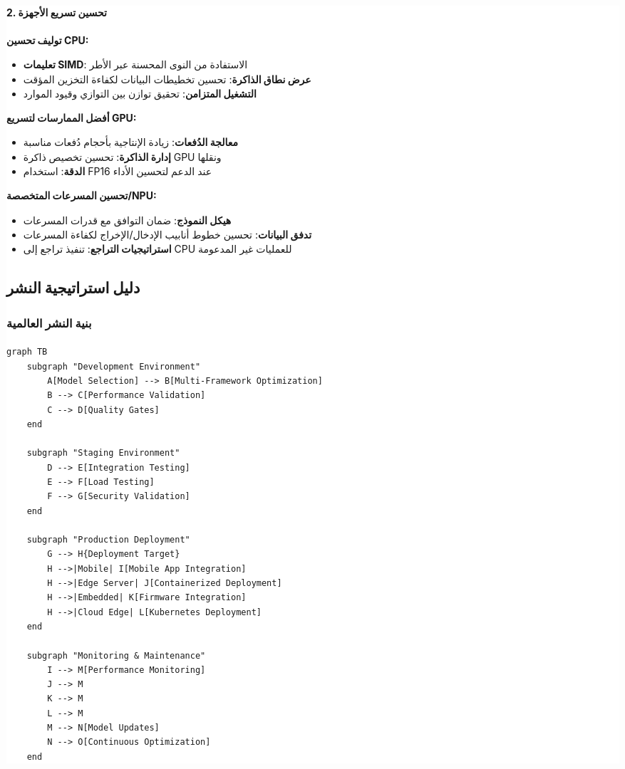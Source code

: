 #### 2. تحسين تسريع الأجهزة

**توليف تحسين CPU:**
- **تعليمات SIMD**: الاستفادة من النوى المحسنة عبر الأطر
- **عرض نطاق الذاكرة**: تحسين تخطيطات البيانات لكفاءة التخزين المؤقت
- **التشغيل المتزامن**: تحقيق توازن بين التوازي وقيود الموارد

**أفضل الممارسات لتسريع GPU:**
- **معالجة الدُفعات**: زيادة الإنتاجية بأحجام دُفعات مناسبة
- **إدارة الذاكرة**: تحسين تخصيص ذاكرة GPU ونقلها
- **الدقة**: استخدام FP16 عند الدعم لتحسين الأداء

**تحسين المسرعات المتخصصة/NPU:**
- **هيكل النموذج**: ضمان التوافق مع قدرات المسرعات
- **تدفق البيانات**: تحسين خطوط أنابيب الإدخال/الإخراج لكفاءة المسرعات
- **استراتيجيات التراجع**: تنفيذ تراجع إلى CPU للعمليات غير المدعومة

## دليل استراتيجية النشر

### بنية النشر العالمية

```mermaid
graph TB
    subgraph "Development Environment"
        A[Model Selection] --> B[Multi-Framework Optimization]
        B --> C[Performance Validation]
        C --> D[Quality Gates]
    end
    
    subgraph "Staging Environment"
        D --> E[Integration Testing]
        E --> F[Load Testing]
        F --> G[Security Validation]
    end
    
    subgraph "Production Deployment"
        G --> H{Deployment Target}
        H -->|Mobile| I[Mobile App Integration]
        H -->|Edge Server| J[Containerized Deployment]
        H -->|Embedded| K[Firmware Integration]
        H -->|Cloud Edge| L[Kubernetes Deployment]
    end
    
    subgraph "Monitoring & Maintenance"
        I --> M[Performance Monitoring]
        J --> M
        K --> M
        L --> M
        M --> N[Model Updates]
        N --> O[Continuous Optimization]
    end
```
